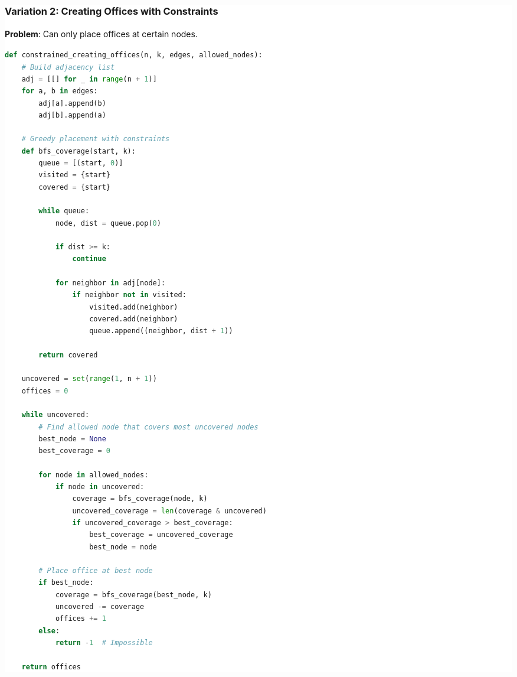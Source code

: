 ### Variation 2: Creating Offices with Constraints
**Problem**: Can only place offices at certain nodes.

```python
def constrained_creating_offices(n, k, edges, allowed_nodes):
    # Build adjacency list
    adj = [[] for _ in range(n + 1)]
    for a, b in edges:
        adj[a].append(b)
        adj[b].append(a)
    
    # Greedy placement with constraints
    def bfs_coverage(start, k):
        queue = [(start, 0)]
        visited = {start}
        covered = {start}
        
        while queue:
            node, dist = queue.pop(0)
            
            if dist >= k:
                continue
                
            for neighbor in adj[node]:
                if neighbor not in visited:
                    visited.add(neighbor)
                    covered.add(neighbor)
                    queue.append((neighbor, dist + 1))
        
        return covered
    
    uncovered = set(range(1, n + 1))
    offices = 0
    
    while uncovered:
        # Find allowed node that covers most uncovered nodes
        best_node = None
        best_coverage = 0
        
        for node in allowed_nodes:
            if node in uncovered:
                coverage = bfs_coverage(node, k)
                uncovered_coverage = len(coverage & uncovered)
                if uncovered_coverage > best_coverage:
                    best_coverage = uncovered_coverage
                    best_node = node
        
        # Place office at best node
        if best_node:
            coverage = bfs_coverage(best_node, k)
            uncovered -= coverage
            offices += 1
        else:
            return -1  # Impossible
    
    return offices
```
